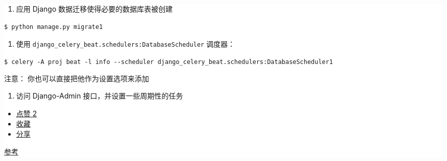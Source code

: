 1. 应用 Django 数据迁移使得必要的数据库表被创建

```
$ python manage.py migrate1
```

1. 使用 `django_celery_beat.schedulers:DatabaseScheduler` 调度器：

```
$ celery -A proj beat -l info --scheduler django_celery_beat.schedulers:DatabaseScheduler1
```

注意：
你也可以直接把他作为设置选项来添加

1. 访问 Django-Admin 接口，并设置一些周期性的任务

- [点赞 2](javascript:;)
- [收藏](javascript:;)
- [分享](javascript:;)





[参考](https://blog.csdn.net/u013148156/article/details/78582609)

